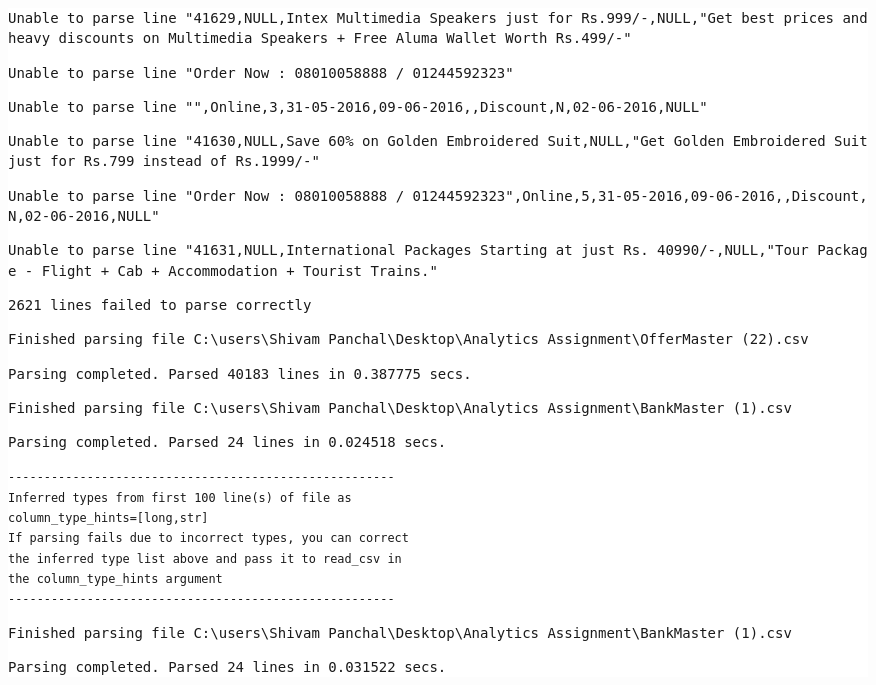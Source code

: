 

<pre>Unable to parse line "41629,NULL,Intex Multimedia Speakers just for Rs.999/-,NULL,"Get best prices and heavy discounts on Multimedia Speakers + Free Aluma Wallet Worth Rs.499/-"</pre>



<pre>Unable to parse line "Order Now : 08010058888 / 01244592323"</pre>



<pre>Unable to parse line "",Online,3,31-05-2016,09-06-2016,,Discount,N,02-06-2016,NULL"</pre>



<pre>Unable to parse line "41630,NULL,Save 60% on Golden Embroidered Suit,NULL,"Get Golden Embroidered Suit just for Rs.799 instead of Rs.1999/-"</pre>



<pre>Unable to parse line "Order Now : 08010058888 / 01244592323",Online,5,31-05-2016,09-06-2016,,Discount,N,02-06-2016,NULL"</pre>



<pre>Unable to parse line "41631,NULL,International Packages Starting at just Rs. 40990/-,NULL,"Tour Package - Flight + Cab + Accommodation + Tourist Trains."</pre>



<pre>2621 lines failed to parse correctly</pre>



<pre>Finished parsing file C:\users\Shivam Panchal\Desktop\Analytics Assignment\OfferMaster (22).csv</pre>



<pre>Parsing completed. Parsed 40183 lines in 0.387775 secs.</pre>



<pre>Finished parsing file C:\users\Shivam Panchal\Desktop\Analytics Assignment\BankMaster (1).csv</pre>



<pre>Parsing completed. Parsed 24 lines in 0.024518 secs.</pre>


    ------------------------------------------------------
    Inferred types from first 100 line(s) of file as 
    column_type_hints=[long,str]
    If parsing fails due to incorrect types, you can correct
    the inferred type list above and pass it to read_csv in
    the column_type_hints argument
    ------------------------------------------------------
    


<pre>Finished parsing file C:\users\Shivam Panchal\Desktop\Analytics Assignment\BankMaster (1).csv</pre>



<pre>Parsing completed. Parsed 24 lines in 0.031522 secs.</pre>


